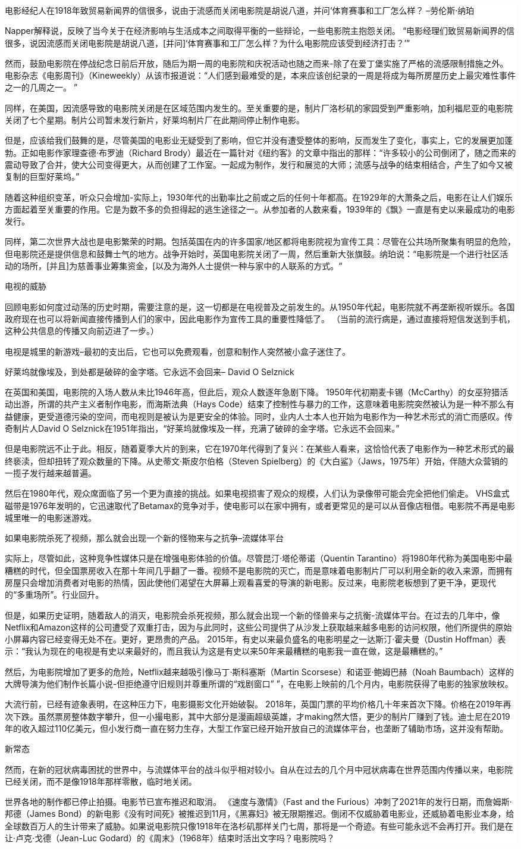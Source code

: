 电影经纪人在1918年致贸易新闻界的信很多，说由于流感而关闭电影院是胡说八道，并问‘体育赛事和工厂怎么样？ –劳伦斯·纳珀

Napper解释说，反映了当今关于在经济影响与生活成本之间取得平衡的一些辩论，一些电影院主抱怨关闭。 “电影经理们致贸易新闻界的信很多，说因流感而关闭电影院是胡说八道，[并问]‘体育赛事和工厂怎么样？为什么电影院应该受到经济打击？’”

然而，鼓励电影院在停战纪念日前后开放，随后为期一周的电影院和庆祝活动也随之而来-除了在爱丁堡实施了严格的流感限制措施之外。电影杂志《电影周刊》（Kineweekly）从该市报道说：“人们感到最难受的是，本来应该创纪录的一周是将成为每所房屋历史上最灾难性事件之一的几周之一。 ”

同样，在美国，因流感导致的电影院关闭是在区域范围内发生的。至关重要的是，制片厂洛杉矶的家园受到严重影响，加利福尼亚的电影院关闭了七个星期。制片公司暂未发行新片，好莱坞制片厂在此期间停止制作电影。

但是，应该给我们鼓舞的是，尽管美国的电影业无疑受到了影响，但它并没有遭受整体的影响，反而发生了变化，事实上，它的发展更加蓬勃。正如电影作家理查德·布罗迪（Richard Brody）最近在一篇针对《纽约客》的文章中指出的那样：“许多较小的公司倒闭了，随之而来的震动导致了合并，使大公司变得更大，从而创建了工作室。一起成为制作，发行和展览的大师；流感与战争的结束相结合，产生了如今又被复制的巨型好莱坞。”

随着这种组织变革，听众只会增加-实际上，1930年代的出勤率比之前或之后的任何十年都高。在1929年的大萧条之后，电影在让人们娱乐方面起着至关重要的作用。它是为数不多的负担得起的逃生途径之一。从参加者的人数来看，1939年的《飘》一直是有史以来最成功的电影发行。

同样，第二次世界大战也是电影繁荣的时期。包括英国在内的许多国家/地区都将电影院视为宣传工具：尽管在公共场所聚集有明显的危险，但电影院还是提供信息和鼓舞士气的地方。战争开始时，英国电影院关闭了一周，然后重新大张旗鼓。纳珀说：“电影院是一个进行社区活动的场所，[并且]为慈善事业筹集资金，[以及为海外人士提供一种与家中的人联系的方式。“

电视的威胁

回顾电影如何度过动荡的历史时期，需要注意的是，这一切都是在电视普及之前发生的。从1950年代起，电影院就不再垄断视听娱乐。各国政府现在也可以将新闻直接传播到人们的家中，因此电影作为宣传工具的重要性降低了。 （当前的流行病是，通过直接将短信发送到手机，这种公共信息的传播又向前迈进了一步。）

电视是城里的新游戏–最初的支出后，它也可以免费观看，创意和制作人突然被小盒子迷住了。

好莱坞就像埃及，到处都是破碎的金字塔。它永远不会回来– David O Selznick

在英国和美国，电影院的入场人数从未比1946年高，但此后，观众人数逐年急剧下降。 1950年代初期麦卡锡（McCarthy）的女巫狩猎活动出游，所谓的共产主义者制作电影，而海斯法典（Hays Code）结束了控制性与暴力的工作，这意味着电影院突然被认为是一种不那么有益健康，更受道德污染的空间，而电视则是被认为是更安全的体验。同时，业内人士本人也开始为电影作为一种艺术形式的消亡而感叹。传奇制片人David O Selznick在1951年指出，“好莱坞就像埃及一样，充满了破碎的金字塔。它永远不会回来。”

但是电影院远不止于此。相反，随着夏季大片的到来，它在1970年代得到了复兴：在某些人看来，这恰恰代表了电影作为一种艺术形式的最终亵渎，但却扭转了观众数量的下降。从史蒂文·斯皮尔伯格（Steven Spielberg）的《大白鲨》（Jaws，1975年）开始，伴随大众营销的一揽子发行越来越普遍。

然后在1980年代，观众席面临了另一个更为直接的挑战。如果电视损害了观众的规模，人们认为录像带可能会完全把他们偷走。 VHS盒式磁带是1976年发明的，它迅速取代了Betamax的竞争对手，使电影可以在家中拥有，或者更常见的是可以从音像店租借。电影院不再是电影城里唯一的电影迷游戏。

如果电影院杀死了视频，那么就会出现一个新的怪物来与之抗争–流媒体平台

实际上，尽管如此，这种竞争性媒体只是在增强电影体验的价值。尽管昆汀·塔伦蒂诺（Quentin Tarantino）将1980年代称为美国电影中最糟糕的时代，但全国票房收入在那十年间几乎翻了一番。视频不是电影院的灭亡，而是意味着电影制片厂可以利用全新的收入来源，而拥有房屋只会增加消费者对电影的热情，因此使他们渴望在大屏幕上观看喜爱的导演的新电影。反过来，电影院老板想到了更干净，更现代的“多重场所”。行业回升。

但是，如果历史证明，随着敌人的消灭，电影院会杀死视频，那么就会出现一个新的怪兽来与之抗衡-流媒体平台。在过去的几年中，像Netflix和Amazon这样的公司遭受了双重打击，因为与此同时，这些公司提供了从沙发上获取越来越多电影的访问权限，他们所提供的原始小屏幕内容已经变得无处不在。更好，更昂贵的产品。 2015年，有史以来最负盛名的电影明星之一达斯汀·霍夫曼（Dustin Hoffman）表示：“我认为现在的电视是有史以来最好的，而且我认为这是有史以来50年来最糟糕的电影我一直在做，这是最糟糕的。”

然后，为电影院增加了更多的危险，Netflix越来越吸引像马丁·斯科塞斯（Martin Scorsese）和诺亚·鲍姆巴赫（Noah Baumbach）这样的大牌导演为他们制作长篇小说-但拒绝遵守旧规则并尊重所谓的“戏剧窗口” ”，在电影上映前的几个月内，电影院获得了电影的独家放映权。

大流行前，已经有迹象表明，在这种压力下，电影摄影文化开始破裂。 2018年，英国门票的平均价格几十年来首次下降。价格在2019年再次下跌。虽然票房整体数字攀升，但一小撮电影，其中大部分是漫画超级英雄，才making然大悟，更少的制片厂赚到了钱。迪士尼在2019年的收入超过110亿美元，但小发行商一直在努力生存，大型工作室已经开始开放自己的流媒体平台，也垄断了辅助市场，这并没有帮助。

新常态

然而，在新的冠状病毒困扰的世界中，与流媒体平台的战斗似乎相对较小。自从在过去的几个月中冠状病毒在世界范围内传播以来，电影院已经关闭，而不是像1918年那样零散，临时地关闭。

世界各地的制作都已停止拍摄。电影节已宣布推迟和取消。 《速度与激情》（Fast and the Furious）冲刺了2021年的发行日期，而詹姆斯·邦德（James Bond）的新电影《没有时间死》被推迟到11月，《黑寡妇》被无限期推迟。倒闭不仅威胁着电影业，还威胁着电影业本身，给全球数百万人的生计带来了威胁。如果说电影院只像1918年在洛杉矶那样关门七周，那将是一个奇迹。有些可能永远不会再打开。我们是在让·卢克·戈德（Jean-Luc Godard）的《周末》（1968年）结束时活出文字吗？电影院吗？
